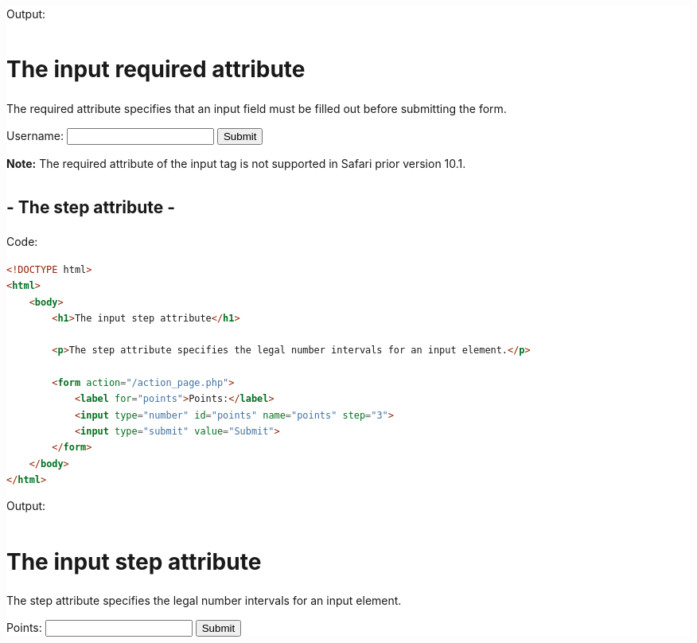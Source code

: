 Output:

<!DOCTYPE html>
<html>
    <body>
<h1>The input required attribute</h1>

<p>The required attribute specifies that an input field must be filled out before submitting the form.</p>

<form action="/action_page.php">
    <label for="username">Username:</label>
    <input type="text" id="username" name="username" required>
    <input type="submit" value="Submit">
</form>

<p><strong>Note:</strong> The required attribute of the input tag is not supported in Safari prior version 10.1.</p>
    </body>
</html>

## - The step attribute -

Code:

```html
<!DOCTYPE html>
<html>
    <body>
        <h1>The input step attribute</h1>

        <p>The step attribute specifies the legal number intervals for an input element.</p>

        <form action="/action_page.php">
            <label for="points">Points:</label>
            <input type="number" id="points" name="points" step="3">
            <input type="submit" value="Submit">
        </form>
    </body>
</html>
```

Output:

<!DOCTYPE html>
<html>
    <body>
<h1>The input step attribute</h1>

<p>The step attribute specifies the legal number intervals for an input element.</p>

<form action="/action_page.php">
    <label for="points">Points:</label>
    <input type="number" id="points" name="points" step="3">
    <input type="submit" value="Submit">
</form>
    </body>
</html>